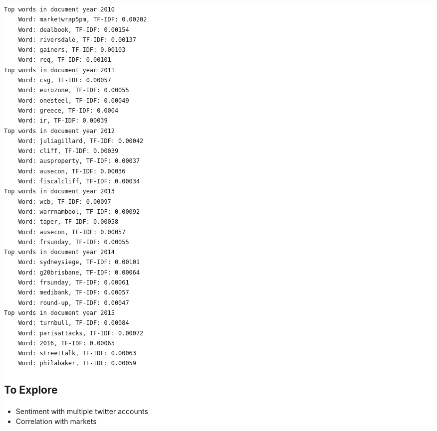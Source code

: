     Top words in document year 2010
    	Word: marketwrap5pm, TF-IDF: 0.00202
    	Word: dealbook, TF-IDF: 0.00154
    	Word: riversdale, TF-IDF: 0.00137
    	Word: gainers, TF-IDF: 0.00103
    	Word: req, TF-IDF: 0.00101
    Top words in document year 2011
    	Word: csg, TF-IDF: 0.00057
    	Word: eurozone, TF-IDF: 0.00055
    	Word: onesteel, TF-IDF: 0.00049
    	Word: greece, TF-IDF: 0.0004
    	Word: ir, TF-IDF: 0.00039
    Top words in document year 2012
    	Word: juliagillard, TF-IDF: 0.00042
    	Word: cliff, TF-IDF: 0.00039
    	Word: ausproperty, TF-IDF: 0.00037
    	Word: ausecon, TF-IDF: 0.00036
    	Word: fiscalcliff, TF-IDF: 0.00034
    Top words in document year 2013
    	Word: wcb, TF-IDF: 0.00097
    	Word: warrnambool, TF-IDF: 0.00092
    	Word: taper, TF-IDF: 0.00058
    	Word: ausecon, TF-IDF: 0.00057
    	Word: frsunday, TF-IDF: 0.00055
    Top words in document year 2014
    	Word: sydneysiege, TF-IDF: 0.00101
    	Word: g20brisbane, TF-IDF: 0.00064
    	Word: frsunday, TF-IDF: 0.00061
    	Word: medibank, TF-IDF: 0.00057
    	Word: round-up, TF-IDF: 0.00047
    Top words in document year 2015
    	Word: turnbull, TF-IDF: 0.00084
    	Word: parisattacks, TF-IDF: 0.00072
    	Word: 2016, TF-IDF: 0.00065
    	Word: streettalk, TF-IDF: 0.00063
    	Word: philabaker, TF-IDF: 0.00059



## To Explore
* Sentiment with multiple twitter accounts
* Correlation with markets
